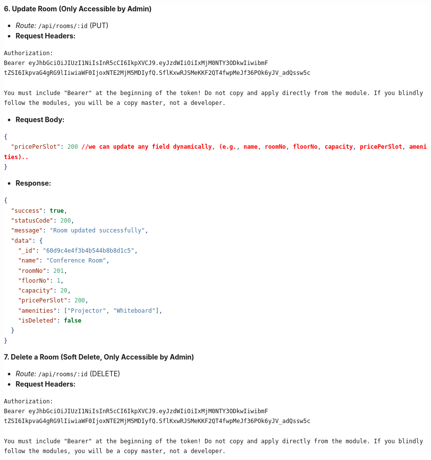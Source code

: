 **6\. Update Room (Only Accessible by Admin)**

- _*Route:*_ `/api/rooms/:id` (PUT)
- **Request Headers:**

```plain
Authorization:
Bearer eyJhbGciOiJIUzI1NiIsInR5cCI6IkpXVCJ9.eyJzdWIiOiIxMjM0NTY3ODkwIiwibmF
tZSI6IkpvaG4gRG9lIiwiaWF0IjoxNTE2MjM5MDIyfQ.SflKxwRJSMeKKF2QT4fwpMeJf36POk6yJV_adQssw5c

You must include "Bearer" at the beginning of the token! Do not copy and apply directly from the module. If you blindly follow the modules, you will be a copy master, not a developer.
```

- **Request Body:**

```json
{
  "pricePerSlot": 200 //we can update any field dynamically, (e.g., name, roomNo, floorNo, capacity, pricePerSlot, amenities)..
}
```

- **Response:**

```json
{
  "success": true,
  "statusCode": 200,
  "message": "Room updated successfully",
  "data": {
    "_id": "60d9c4e4f3b4b544b8b8d1c5",
    "name": "Conference Room",
    "roomNo": 201,
    "floorNo": 1,
    "capacity": 20,
    "pricePerSlot": 200,
    "amenities": ["Projector", "Whiteboard"],
    "isDeleted": false
  }
}
```

**7\. Delete a Room (Soft Delete, Only Accessible by Admin)**

- _*Route:*_ `/api/rooms/:id` (DELETE)
- **Request Headers:**

```plain
Authorization:
Bearer eyJhbGciOiJIUzI1NiIsInR5cCI6IkpXVCJ9.eyJzdWIiOiIxMjM0NTY3ODkwIiwibmF
tZSI6IkpvaG4gRG9lIiwiaWF0IjoxNTE2MjM5MDIyfQ.SflKxwRJSMeKKF2QT4fwpMeJf36POk6yJV_adQssw5c

You must include "Bearer" at the beginning of the token! Do not copy and apply directly from the module. If you blindly follow the modules, you will be a copy master, not a developer.
```
